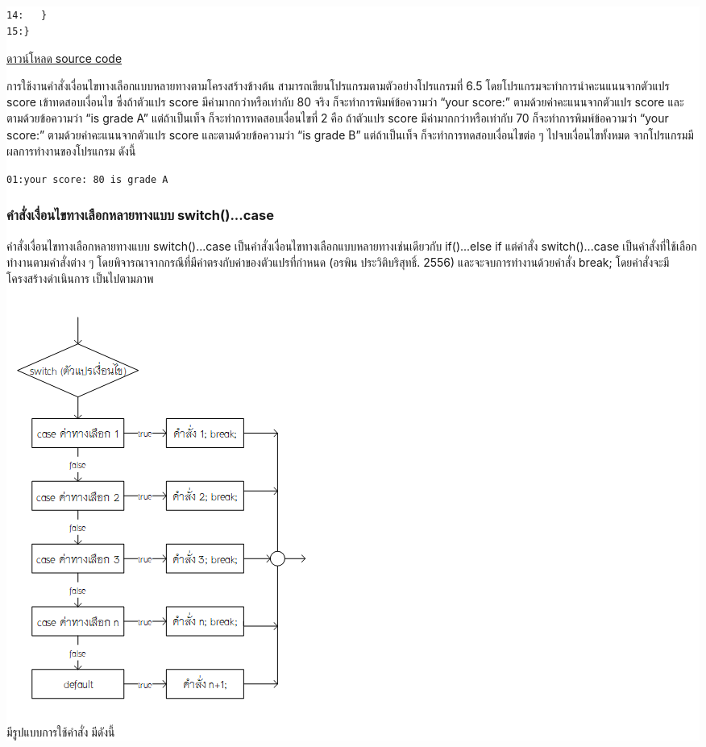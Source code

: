 ```
14:   }	
15:}	
```
[ดาวน์โหลด source code](src/ch6_5.cpp)

การใช้งานคำสั่งเงื่อนไขทางเลือกแบบหลายทางตามโครงสร้างข้างต้น สามารถเขียนโปรแกรมตามตัวอย่างโปรแกรมที่ 6.5 โดยโปรแกรมจะทำการนำคะนแนนจากตัวแปร score เข้าทดสอบเงื่อนไข ซึ่งถ้าตัวแปร score มีค่ามากกว่าหรือเท่ากับ 80 จริง ก็จะทำการพิมพ์ข้อความว่า “your score:” ตามด้วยค่าคะแนนจากตัวแปร score และตามด้วยข้อความว่า “is grade A” แต่ถ้าเป็นเท็จ ก็จะทำการทดสอบเงื่อนไขที่ 2 คือ ถ้าตัวแปร score มีค่ามากกว่าหรือเท่ากับ 70 ก็จะทำการพิมพ์ข้อความว่า “your score:” ตามด้วยค่าคะแนนจากตัวแปร score และตามด้วยข้อความว่า “is grade B” แต่ถ้าเป็นเท็จ ก็จะทำการทดสอบเงื่อนไขต่อ ๆ ไปจบเงื่อนไขทั้งหมด จากโปรแกรมมีผลการทำงานของโปรแกรม ดังนี้

```
01:your score: 80 is grade A
```

### คำสั่งเงื่อนไขทางเลือกหลายทางแบบ switch()...case
คำสั่งเงื่อนไขทางเลือกหลายทางแบบ switch()...case เป็นคำสั่งเงื่อนไขทางเลือกแบบหลายทางเช่นเดียวกับ if()...else if แต่คำสั่ง switch()...case เป็นคำสั่งที่ใช้เลือกทำงานตามคำสั่งต่าง ๆ โดยพิจารณาจากกรณีที่มีค่าตรงกับค่าของตัวแปรที่กำหนด (อรพิน ประวิติบริสุทธิ์. 2556) และจะจบการทำงานด้วยคำสั่ง break; โดยคำสั่งจะมีโครงสร้างดำเนินการ เป็นไปตามภาพ

<img src=img/0605.png>

มีรูปแบบการใช้คำสั่ง มีดังนี้
